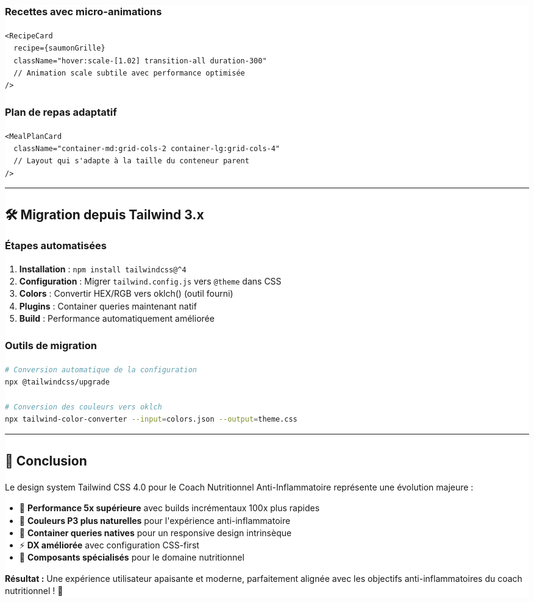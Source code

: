 ### Recettes avec micro-animations
```tsx
<RecipeCard 
  recipe={saumonGrille}
  className="hover:scale-[1.02] transition-all duration-300"
  // Animation scale subtile avec performance optimisée
/>
```

### Plan de repas adaptatif
```tsx
<MealPlanCard 
  className="container-md:grid-cols-2 container-lg:grid-cols-4"
  // Layout qui s'adapte à la taille du conteneur parent
/>
```

---

## 🛠️ Migration depuis Tailwind 3.x

### Étapes automatisées
1. **Installation** : `npm install tailwindcss@^4`
2. **Configuration** : Migrer `tailwind.config.js` vers `@theme` dans CSS
3. **Colors** : Convertir HEX/RGB vers oklch() (outil fourni)
4. **Plugins** : Container queries maintenant natif
5. **Build** : Performance automatiquement améliorée

### Outils de migration
```bash
# Conversion automatique de la configuration
npx @tailwindcss/upgrade

# Conversion des couleurs vers oklch
npx tailwind-color-converter --input=colors.json --output=theme.css
```

---

## 🎉 Conclusion

Le design system Tailwind CSS 4.0 pour le Coach Nutritionnel Anti-Inflammatoire représente une évolution majeure :

- 🚀 **Performance 5x supérieure** avec builds incrémentaux 100x plus rapides
- 🎨 **Couleurs P3 plus naturelles** pour l'expérience anti-inflammatoire
- 📱 **Container queries natives** pour un responsive design intrinsèque
- ⚡ **DX améliorée** avec configuration CSS-first
- 🎯 **Composants spécialisés** pour le domaine nutritionnel

**Résultat :** Une expérience utilisateur apaisante et moderne, parfaitement alignée avec les objectifs anti-inflammatoires du coach nutritionnel ! 🌱